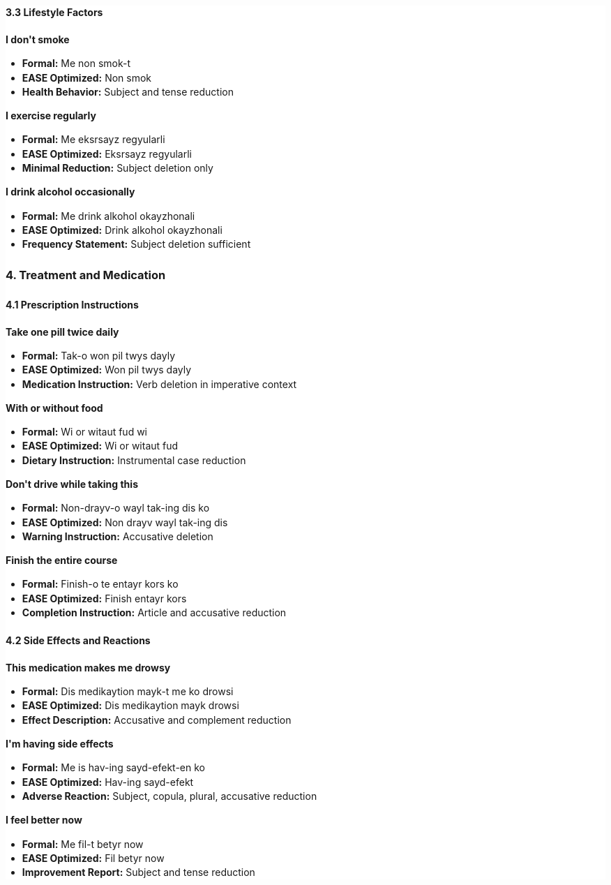 #### 3.3 Lifestyle Factors

**I don't smoke**
- **Formal:** Me non smok-t
- **EASE Optimized:** Non smok
- **Health Behavior:** Subject and tense reduction

**I exercise regularly**
- **Formal:** Me eksrsayz regyularli
- **EASE Optimized:** Eksrsayz regyularli
- **Minimal Reduction:** Subject deletion only

**I drink alcohol occasionally**
- **Formal:** Me drink alkohol okayzhonali
- **EASE Optimized:** Drink alkohol okayzhonali
- **Frequency Statement:** Subject deletion sufficient

### 4. Treatment and Medication

#### 4.1 Prescription Instructions

**Take one pill twice daily**
- **Formal:** Tak-o won pil twys dayly
- **EASE Optimized:** Won pil twys dayly
- **Medication Instruction:** Verb deletion in imperative context

**With or without food**
- **Formal:** Wi or witaut fud wi
- **EASE Optimized:** Wi or witaut fud
- **Dietary Instruction:** Instrumental case reduction

**Don't drive while taking this**
- **Formal:** Non-drayv-o wayl tak-ing dis ko
- **EASE Optimized:** Non drayv wayl tak-ing dis
- **Warning Instruction:** Accusative deletion

**Finish the entire course**
- **Formal:** Finish-o te entayr kors ko
- **EASE Optimized:** Finish entayr kors
- **Completion Instruction:** Article and accusative reduction

#### 4.2 Side Effects and Reactions

**This medication makes me drowsy**
- **Formal:** Dis medikaytion mayk-t me ko drowsi
- **EASE Optimized:** Dis medikaytion mayk drowsi
- **Effect Description:** Accusative and complement reduction

**I'm having side effects**
- **Formal:** Me is hav-ing sayd-efekt-en ko
- **EASE Optimized:** Hav-ing sayd-efekt
- **Adverse Reaction:** Subject, copula, plural, accusative reduction

**I feel better now**
- **Formal:** Me fil-t betyr now
- **EASE Optimized:** Fil betyr now
- **Improvement Report:** Subject and tense reduction
